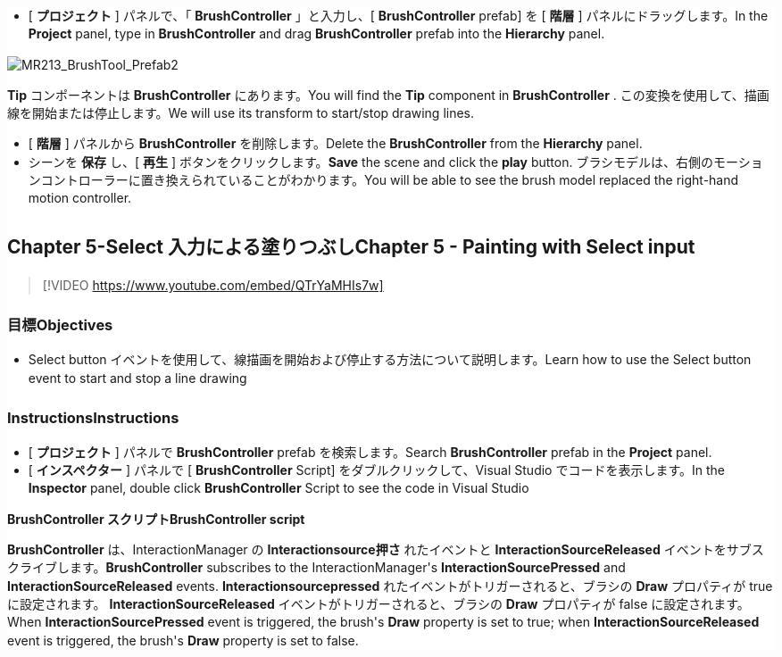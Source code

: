 * <span data-ttu-id="7b338-320">[ **プロジェクト** ] パネルで、「 **BrushController** 」と入力し、[ **BrushController** prefab] を [ **階層** ] パネルにドラッグします。</span><span class="sxs-lookup"><span data-stu-id="7b338-320">In the **Project** panel, type in **BrushController** and drag **BrushController** prefab into the **Hierarchy** panel.</span></span>

![MR213_BrushTool_Prefab2](images/mr213-brushtool-prefab-1000px.jpg)

<span data-ttu-id="7b338-322">**Tip** コンポーネントは **BrushController** にあります。</span><span class="sxs-lookup"><span data-stu-id="7b338-322">You will find the **Tip** component in **BrushController** .</span></span> <span data-ttu-id="7b338-323">この変換を使用して、描画線を開始または停止します。</span><span class="sxs-lookup"><span data-stu-id="7b338-323">We will use its transform to start/stop drawing lines.</span></span>

* <span data-ttu-id="7b338-324">[ **階層** ] パネルから **BrushController** を削除します。</span><span class="sxs-lookup"><span data-stu-id="7b338-324">Delete the **BrushController** from the **Hierarchy** panel.</span></span>
* <span data-ttu-id="7b338-325">シーンを **保存** し、[ **再生** ] ボタンをクリックします。</span><span class="sxs-lookup"><span data-stu-id="7b338-325">**Save** the scene and click the **play** button.</span></span> <span data-ttu-id="7b338-326">ブラシモデルは、右側のモーションコントローラーに置き換えられていることがわかります。</span><span class="sxs-lookup"><span data-stu-id="7b338-326">You will be able to see the brush model replaced the right-hand motion controller.</span></span>

## <a name="chapter-5---painting-with-select-input"></a><span data-ttu-id="7b338-327">Chapter 5-Select 入力による塗りつぶし</span><span class="sxs-lookup"><span data-stu-id="7b338-327">Chapter 5 - Painting with Select input</span></span>

>[!VIDEO https://www.youtube.com/embed/QTrYaMHIs7w]

### <a name="objectives"></a><span data-ttu-id="7b338-328">目標</span><span class="sxs-lookup"><span data-stu-id="7b338-328">Objectives</span></span>

* <span data-ttu-id="7b338-329">Select button イベントを使用して、線描画を開始および停止する方法について説明します。</span><span class="sxs-lookup"><span data-stu-id="7b338-329">Learn how to use the Select button event to start and stop a line drawing</span></span>

### <a name="instructions"></a><span data-ttu-id="7b338-330">Instructions</span><span class="sxs-lookup"><span data-stu-id="7b338-330">Instructions</span></span>

* <span data-ttu-id="7b338-331">[ **プロジェクト** ] パネルで **BrushController** prefab を検索します。</span><span class="sxs-lookup"><span data-stu-id="7b338-331">Search **BrushController** prefab in the **Project** panel.</span></span>
* <span data-ttu-id="7b338-332">[ **インスペクター** ] パネルで [ **BrushController** Script] をダブルクリックして、Visual Studio でコードを表示します。</span><span class="sxs-lookup"><span data-stu-id="7b338-332">In the **Inspector** panel, double click **BrushController** Script to see the code in Visual Studio</span></span>

<span data-ttu-id="7b338-333">**BrushController スクリプト**</span><span class="sxs-lookup"><span data-stu-id="7b338-333">**BrushController script**</span></span>

<span data-ttu-id="7b338-334">**BrushController** は、InteractionManager の **Interactionsource押さ** れたイベントと **InteractionSourceReleased** イベントをサブスクライブします。</span><span class="sxs-lookup"><span data-stu-id="7b338-334">**BrushController** subscribes to the InteractionManager's **InteractionSourcePressed** and **InteractionSourceReleased** events.</span></span> <span data-ttu-id="7b338-335">**Interactionsourcepressed** れたイベントがトリガーされると、ブラシの **Draw** プロパティが true に設定されます。 **InteractionSourceReleased** イベントがトリガーされると、ブラシの **Draw** プロパティが false に設定されます。</span><span class="sxs-lookup"><span data-stu-id="7b338-335">When **InteractionSourcePressed** event is triggered, the brush's **Draw** property is set to true; when **InteractionSourceReleased** event is triggered, the brush's **Draw** property is set to false.</span></span>
